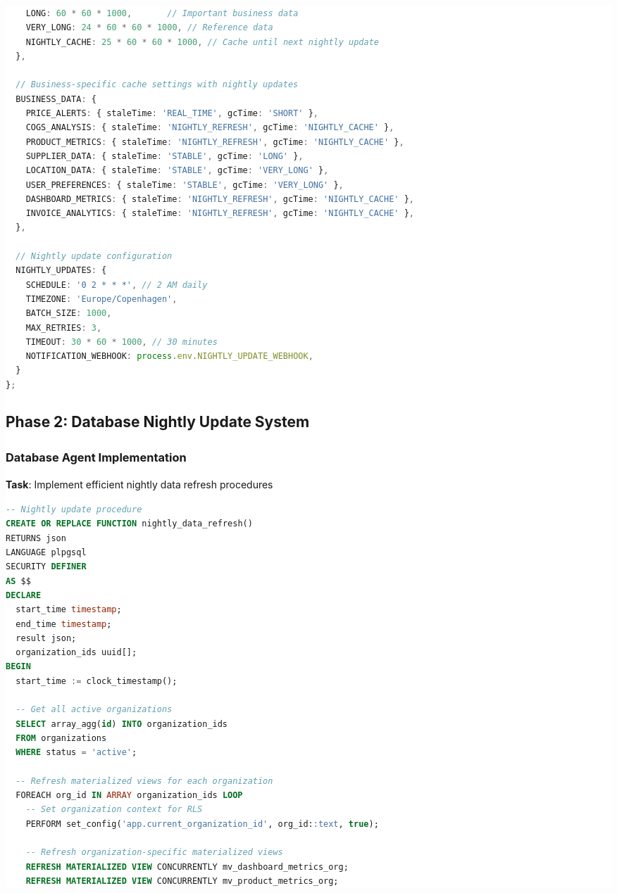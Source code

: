 ```typescript
    LONG: 60 * 60 * 1000,       // Important business data
    VERY_LONG: 24 * 60 * 60 * 1000, // Reference data
    NIGHTLY_CACHE: 25 * 60 * 60 * 1000, // Cache until next nightly update
  },
  
  // Business-specific cache settings with nightly updates
  BUSINESS_DATA: {
    PRICE_ALERTS: { staleTime: 'REAL_TIME', gcTime: 'SHORT' },
    COGS_ANALYSIS: { staleTime: 'NIGHTLY_REFRESH', gcTime: 'NIGHTLY_CACHE' },
    PRODUCT_METRICS: { staleTime: 'NIGHTLY_REFRESH', gcTime: 'NIGHTLY_CACHE' },
    SUPPLIER_DATA: { staleTime: 'STABLE', gcTime: 'LONG' },
    LOCATION_DATA: { staleTime: 'STABLE', gcTime: 'VERY_LONG' },
    USER_PREFERENCES: { staleTime: 'STABLE', gcTime: 'VERY_LONG' },
    DASHBOARD_METRICS: { staleTime: 'NIGHTLY_REFRESH', gcTime: 'NIGHTLY_CACHE' },
    INVOICE_ANALYTICS: { staleTime: 'NIGHTLY_REFRESH', gcTime: 'NIGHTLY_CACHE' },
  },
  
  // Nightly update configuration
  NIGHTLY_UPDATES: {
    SCHEDULE: '0 2 * * *', // 2 AM daily
    TIMEZONE: 'Europe/Copenhagen',
    BATCH_SIZE: 1000,
    MAX_RETRIES: 3,
    TIMEOUT: 30 * 60 * 1000, // 30 minutes
    NOTIFICATION_WEBHOOK: process.env.NIGHTLY_UPDATE_WEBHOOK,
  }
};
```

## Phase 2: Database Nightly Update System

### Database Agent Implementation

**Task**: Implement efficient nightly data refresh procedures

```sql
-- Nightly update procedure
CREATE OR REPLACE FUNCTION nightly_data_refresh()
RETURNS json
LANGUAGE plpgsql
SECURITY DEFINER
AS $$
DECLARE
  start_time timestamp;
  end_time timestamp;
  result json;
  organization_ids uuid[];
BEGIN
  start_time := clock_timestamp();
  
  -- Get all active organizations
  SELECT array_agg(id) INTO organization_ids
  FROM organizations
  WHERE status = 'active';
  
  -- Refresh materialized views for each organization
  FOREACH org_id IN ARRAY organization_ids LOOP
    -- Set organization context for RLS
    PERFORM set_config('app.current_organization_id', org_id::text, true);
    
    -- Refresh organization-specific materialized views
    REFRESH MATERIALIZED VIEW CONCURRENTLY mv_dashboard_metrics_org;
    REFRESH MATERIALIZED VIEW CONCURRENTLY mv_product_metrics_org;
```
